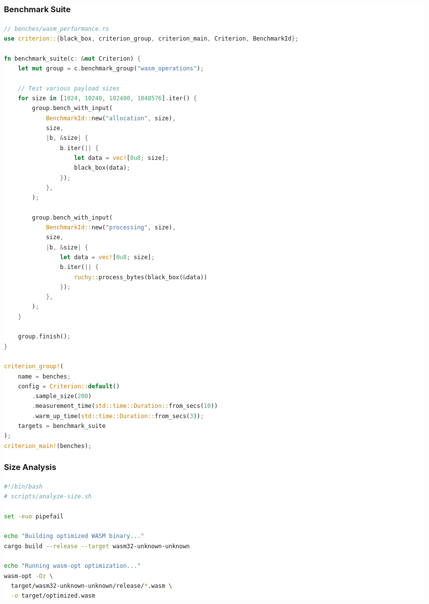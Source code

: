 ### Benchmark Suite

```rust
// benches/wasm_performance.rs
use criterion::{black_box, criterion_group, criterion_main, Criterion, BenchmarkId};

fn benchmark_suite(c: &mut Criterion) {
    let mut group = c.benchmark_group("wasm_operations");
    
    // Test various payload sizes
    for size in [1024, 10240, 102400, 1048576].iter() {
        group.bench_with_input(
            BenchmarkId::new("allocation", size),
            size,
            |b, &size| {
                b.iter(|| {
                    let data = vec![0u8; size];
                    black_box(data);
                });
            },
        );
        
        group.bench_with_input(
            BenchmarkId::new("processing", size),
            size,
            |b, &size| {
                let data = vec![0u8; size];
                b.iter(|| {
                    ruchy::process_bytes(black_box(&data))
                });
            },
        );
    }
    
    group.finish();
}

criterion_group!(
    name = benches;
    config = Criterion::default()
        .sample_size(200)
        .measurement_time(std::time::Duration::from_secs(10))
        .warm_up_time(std::time::Duration::from_secs(3));
    targets = benchmark_suite
);
criterion_main!(benches);
```

### Size Analysis

```bash
#!/bin/bash
# scripts/analyze-size.sh

set -euo pipefail

echo "Building optimized WASM binary..."
cargo build --release --target wasm32-unknown-unknown

echo "Running wasm-opt optimization..."
wasm-opt -Oz \
  target/wasm32-unknown-unknown/release/*.wasm \
  -o target/optimized.wasm

```